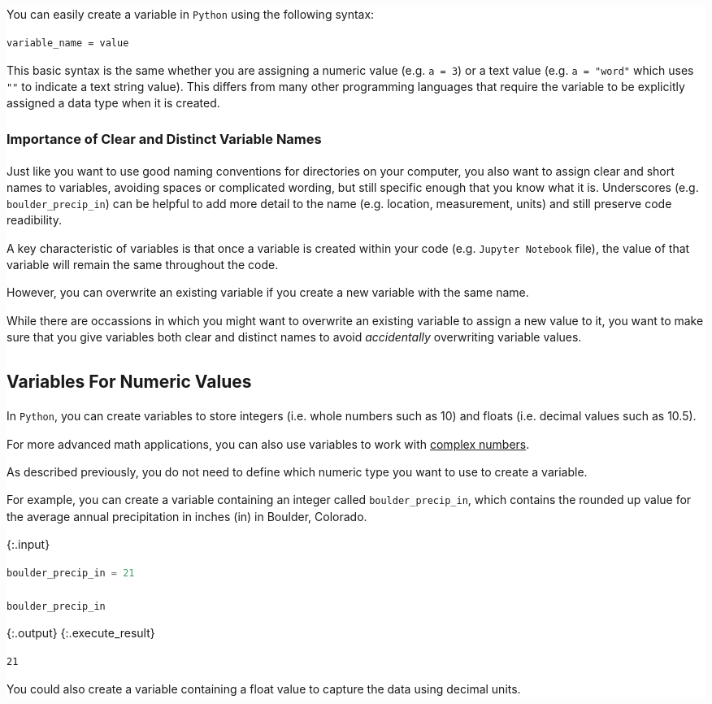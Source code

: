 You can easily create a variable in `Python` using the following syntax:

`variable_name = value`

This basic syntax is the same whether you are assigning a numeric value (e.g. `a = 3`) or a text value (e.g. `a = "word"` which uses `""` to indicate a text string value). This differs from many other programming languages that require the variable to be explicitly assigned a data type when it is created.

### Importance of Clear and Distinct Variable Names

Just like you want to use good naming conventions for directories on your computer, you also want to assign clear and short names to variables, avoiding spaces or complicated wording, but still specific enough that you know what it is. Underscores (e.g. `boulder_precip_in`) can be helpful to add more detail to the name (e.g. location, measurement, units) and still preserve code readibility. 

A key characteristic of variables is that once a variable is created within your code (e.g. `Jupyter Notebook` file), the value of that variable will remain the same throughout the code.

However, you can overwrite an existing variable if you create a new variable with the same name. 

While there are occassions in which you might want to overwrite an existing variable to assign a new value to it, you want to make sure that you give variables both clear and distinct names to avoid *accidentally* overwriting variable values.  


## Variables For Numeric Values

In `Python`, you can create variables to store integers (i.e. whole numbers such as 10) and floats (i.e. decimal values such as 10.5).  

For more advanced math applications, you can also use variables to work with <a href="https://docs.python.org/3/library/stdtypes.html#numeric-types-int-float-complex" target="_blank">complex numbers</a>. 

As described previously, you do not need to define which numeric type you want to use to create a variable. 

For example, you can create a variable containing an integer called `boulder_precip_in`, which contains the rounded up value for the average annual precipitation in inches (in) in Boulder, Colorado. 

{:.input}
```python
boulder_precip_in = 21

boulder_precip_in
```

{:.output}
{:.execute_result}



    21





You could also create a variable containing a float value to capture the data using decimal units. 
